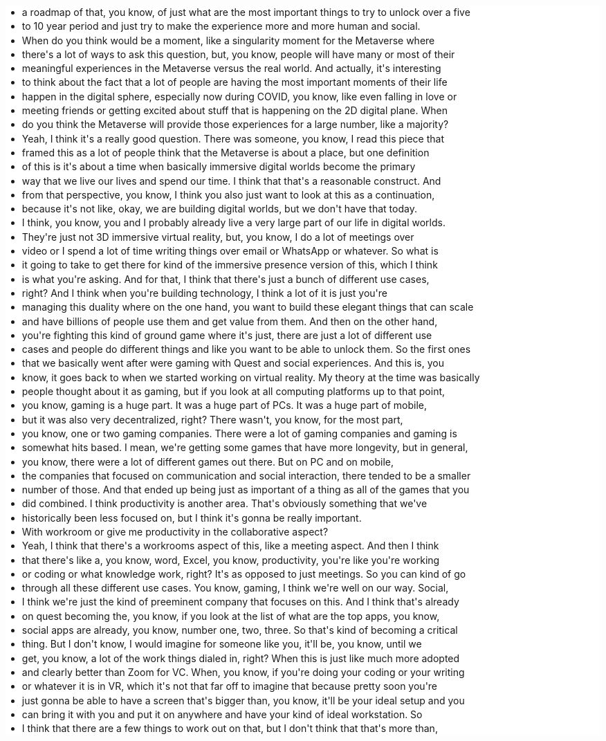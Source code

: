 *  a roadmap of that, you know, of just what are the most important things to try to unlock over a five
*  to 10 year period and just try to make the experience more and more human and social.
*  When do you think would be a moment, like a singularity moment for the Metaverse where
*  there's a lot of ways to ask this question, but, you know, people will have many or most of their
*  meaningful experiences in the Metaverse versus the real world. And actually, it's interesting
*  to think about the fact that a lot of people are having the most important moments of their life
*  happen in the digital sphere, especially now during COVID, you know, like even falling in love or
*  meeting friends or getting excited about stuff that is happening on the 2D digital plane. When
*  do you think the Metaverse will provide those experiences for a large number, like a majority?
*  Yeah, I think it's a really good question. There was someone, you know, I read this piece that
*  framed this as a lot of people think that the Metaverse is about a place, but one definition
*  of this is it's about a time when basically immersive digital worlds become the primary
*  way that we live our lives and spend our time. I think that that's a reasonable construct. And
*  from that perspective, you know, I think you also just want to look at this as a continuation,
*  because it's not like, okay, we are building digital worlds, but we don't have that today.
*  I think, you know, you and I probably already live a very large part of our life in digital worlds.
*  They're just not 3D immersive virtual reality, but, you know, I do a lot of meetings over
*  video or I spend a lot of time writing things over email or WhatsApp or whatever. So what is
*  it going to take to get there for kind of the immersive presence version of this, which I think
*  is what you're asking. And for that, I think that there's just a bunch of different use cases,
*  right? And I think when you're building technology, I think a lot of it is just you're
*  managing this duality where on the one hand, you want to build these elegant things that can scale
*  and have billions of people use them and get value from them. And then on the other hand,
*  you're fighting this kind of ground game where it's just, there are just a lot of different use
*  cases and people do different things and like you want to be able to unlock them. So the first ones
*  that we basically went after were gaming with Quest and social experiences. And this is, you
*  know, it goes back to when we started working on virtual reality. My theory at the time was basically
*  people thought about it as gaming, but if you look at all computing platforms up to that point,
*  you know, gaming is a huge part. It was a huge part of PCs. It was a huge part of mobile,
*  but it was also very decentralized, right? There wasn't, you know, for the most part,
*  you know, one or two gaming companies. There were a lot of gaming companies and gaming is
*  somewhat hits based. I mean, we're getting some games that have more longevity, but in general,
*  you know, there were a lot of different games out there. But on PC and on mobile,
*  the companies that focused on communication and social interaction, there tended to be a smaller
*  number of those. And that ended up being just as important of a thing as all of the games that you
*  did combined. I think productivity is another area. That's obviously something that we've
*  historically been less focused on, but I think it's gonna be really important.
*  With workroom or give me productivity in the collaborative aspect?
*  Yeah, I think that there's a workrooms aspect of this, like a meeting aspect. And then I think
*  that there's like a, you know, word, Excel, you know, productivity, you're like you're working
*  or coding or what knowledge work, right? It's as opposed to just meetings. So you can kind of go
*  through all these different use cases. You know, gaming, I think we're well on our way. Social,
*  I think we're just the kind of preeminent company that focuses on this. And I think that's already
*  on quest becoming the, you know, if you look at the list of what are the top apps, you know,
*  social apps are already, you know, number one, two, three. So that's kind of becoming a critical
*  thing. But I don't know, I would imagine for someone like you, it'll be, you know, until we
*  get, you know, a lot of the work things dialed in, right? When this is just like much more adopted
*  and clearly better than Zoom for VC. When, you know, if you're doing your coding or your writing
*  or whatever it is in VR, which it's not that far off to imagine that because pretty soon you're
*  just gonna be able to have a screen that's bigger than, you know, it'll be your ideal setup and you
*  can bring it with you and put it on anywhere and have your kind of ideal workstation. So
*  I think that there are a few things to work out on that, but I don't think that that's more than,